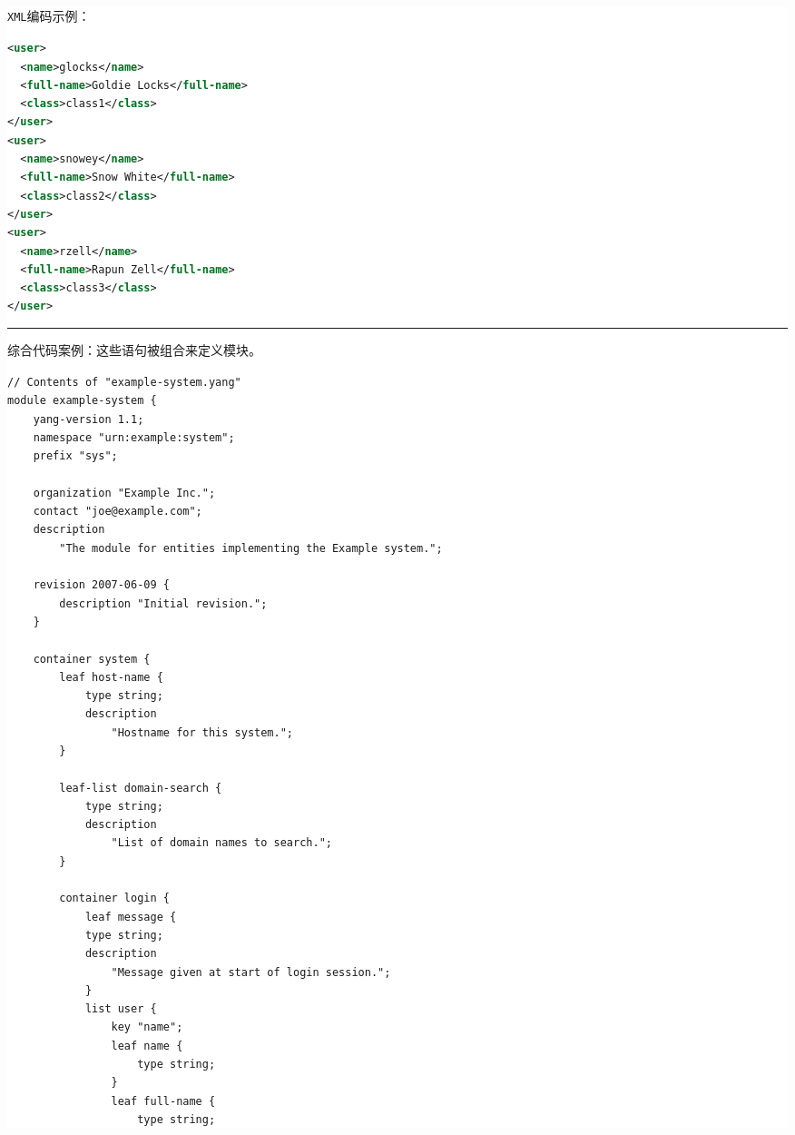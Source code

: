 `XML`编码示例：

```xml
<user>
  <name>glocks</name>
  <full-name>Goldie Locks</full-name>
  <class>class1</class>
</user>
<user>
  <name>snowey</name>
  <full-name>Snow White</full-name>
  <class>class2</class>
</user>
<user>
  <name>rzell</name>
  <full-name>Rapun Zell</full-name>
  <class>class3</class>
</user>
```

---

综合代码案例：这些语句被组合来定义模块。

```
// Contents of "example-system.yang"
module example-system {
    yang-version 1.1;
    namespace "urn:example:system";
    prefix "sys";
 
    organization "Example Inc.";
    contact "joe@example.com";
    description
        "The module for entities implementing the Example system.";
 
    revision 2007-06-09 {
        description "Initial revision.";
    }
 
    container system {
        leaf host-name {
            type string;
            description
                "Hostname for this system.";
        }
 
        leaf-list domain-search {
            type string;
            description
                "List of domain names to search.";
        }
 
        container login {
            leaf message {
            type string;
            description
                "Message given at start of login session.";
            }
            list user {
                key "name";
                leaf name {
                    type string;
                }
                leaf full-name {
                    type string;
```